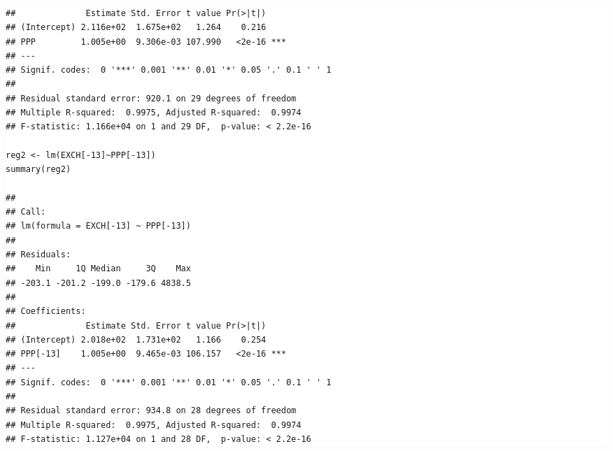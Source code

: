     ##              Estimate Std. Error t value Pr(>|t|)    
    ## (Intercept) 2.116e+02  1.675e+02   1.264    0.216    
    ## PPP         1.005e+00  9.306e-03 107.990   <2e-16 ***
    ## ---
    ## Signif. codes:  0 '***' 0.001 '**' 0.01 '*' 0.05 '.' 0.1 ' ' 1
    ## 
    ## Residual standard error: 920.1 on 29 degrees of freedom
    ## Multiple R-squared:  0.9975, Adjusted R-squared:  0.9974 
    ## F-statistic: 1.166e+04 on 1 and 29 DF,  p-value: < 2.2e-16

    reg2 <- lm(EXCH[-13]~PPP[-13])
    summary(reg2)

    ## 
    ## Call:
    ## lm(formula = EXCH[-13] ~ PPP[-13])
    ## 
    ## Residuals:
    ##    Min     1Q Median     3Q    Max 
    ## -203.1 -201.2 -199.0 -179.6 4838.5 
    ## 
    ## Coefficients:
    ##              Estimate Std. Error t value Pr(>|t|)    
    ## (Intercept) 2.018e+02  1.731e+02   1.166    0.254    
    ## PPP[-13]    1.005e+00  9.465e-03 106.157   <2e-16 ***
    ## ---
    ## Signif. codes:  0 '***' 0.001 '**' 0.01 '*' 0.05 '.' 0.1 ' ' 1
    ## 
    ## Residual standard error: 934.8 on 28 degrees of freedom
    ## Multiple R-squared:  0.9975, Adjusted R-squared:  0.9974 
    ## F-statistic: 1.127e+04 on 1 and 28 DF,  p-value: < 2.2e-16
